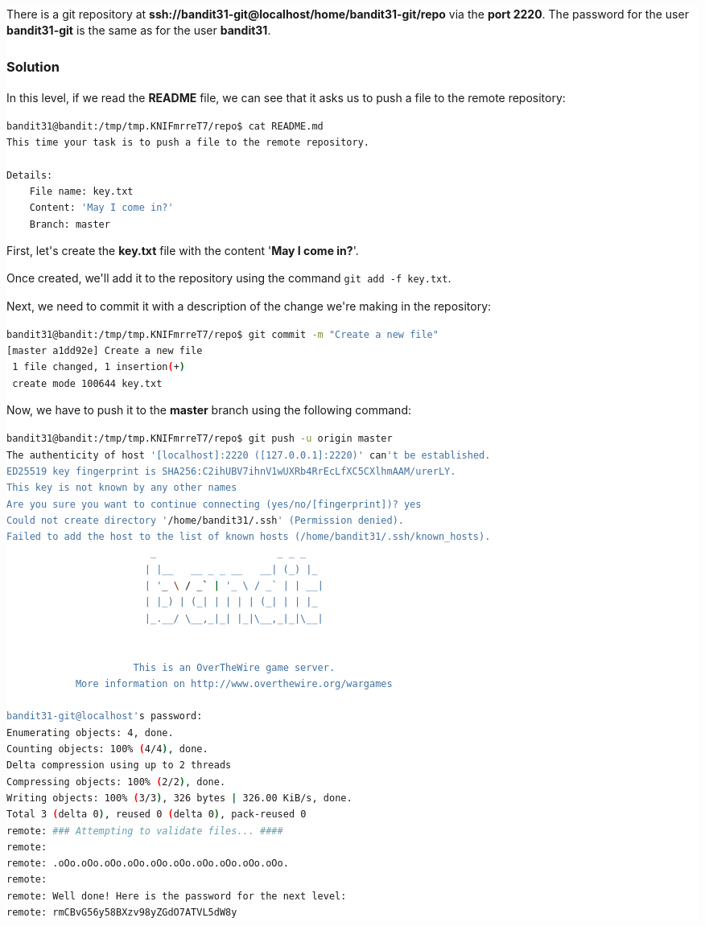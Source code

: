 There is a git repository at **ssh://bandit31-git@localhost/home/bandit31-git/repo** via the **port 2220**. The password for the user **bandit31-git** is the same as for the user **bandit31**.

### Solution

In this level, if we read the **README** file, we can see that it asks us to push a file to the remote repository:

```bash
bandit31@bandit:/tmp/tmp.KNIFmrreT7/repo$ cat README.md 
This time your task is to push a file to the remote repository.

Details:
    File name: key.txt
    Content: 'May I come in?'
    Branch: master
```

First, let's create the **key.txt** file with the content '**May I come in?**'.

Once created, we'll add it to the repository using the command ``git add -f key.txt``.

Next, we need to commit it with a description of the change we're making in the repository:

```bash
bandit31@bandit:/tmp/tmp.KNIFmrreT7/repo$ git commit -m "Create a new file"
[master a1dd92e] Create a new file
 1 file changed, 1 insertion(+)
 create mode 100644 key.txt
```

Now, we have to push it to the **master** branch using the following command:

```bash
bandit31@bandit:/tmp/tmp.KNIFmrreT7/repo$ git push -u origin master
The authenticity of host '[localhost]:2220 ([127.0.0.1]:2220)' can't be established.
ED25519 key fingerprint is SHA256:C2ihUBV7ihnV1wUXRb4RrEcLfXC5CXlhmAAM/urerLY.
This key is not known by any other names
Are you sure you want to continue connecting (yes/no/[fingerprint])? yes
Could not create directory '/home/bandit31/.ssh' (Permission denied).
Failed to add the host to the list of known hosts (/home/bandit31/.ssh/known_hosts).
                         _                     _ _ _   
                        | |__   __ _ _ __   __| (_) |_ 
                        | '_ \ / _` | '_ \ / _` | | __|
                        | |_) | (_| | | | | (_| | | |_ 
                        |_.__/ \__,_|_| |_|\__,_|_|\__|
                                                       

                      This is an OverTheWire game server. 
            More information on http://www.overthewire.org/wargames

bandit31-git@localhost's password: 
Enumerating objects: 4, done.
Counting objects: 100% (4/4), done.
Delta compression using up to 2 threads
Compressing objects: 100% (2/2), done.
Writing objects: 100% (3/3), 326 bytes | 326.00 KiB/s, done.
Total 3 (delta 0), reused 0 (delta 0), pack-reused 0
remote: ### Attempting to validate files... ####
remote: 
remote: .oOo.oOo.oOo.oOo.oOo.oOo.oOo.oOo.oOo.oOo.
remote: 
remote: Well done! Here is the password for the next level: 
remote: rmCBvG56y58BXzv98yZGdO7ATVL5dW8y
```
